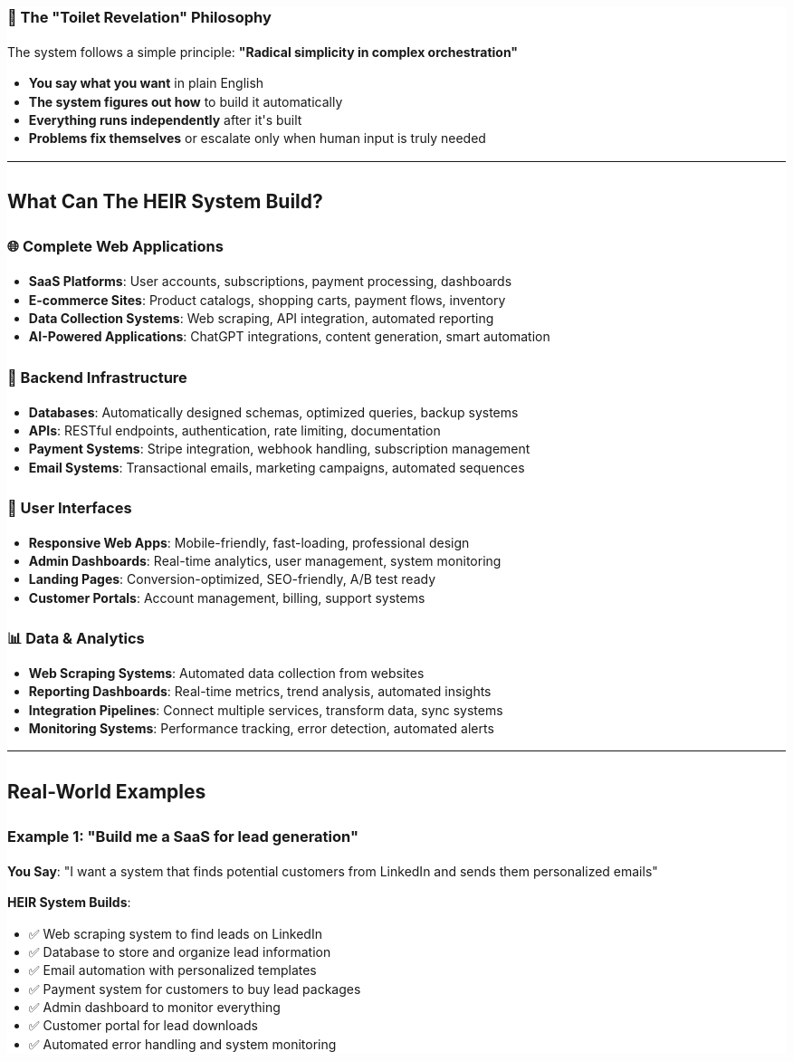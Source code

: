 ### 🔄 The "Toilet Revelation" Philosophy
The system follows a simple principle: **"Radical simplicity in complex orchestration"**

- **You say what you want** in plain English
- **The system figures out how** to build it automatically  
- **Everything runs independently** after it's built
- **Problems fix themselves** or escalate only when human input is truly needed

---

## What Can The HEIR System Build?

### 🌐 Complete Web Applications
- **SaaS Platforms**: User accounts, subscriptions, payment processing, dashboards
- **E-commerce Sites**: Product catalogs, shopping carts, payment flows, inventory
- **Data Collection Systems**: Web scraping, API integration, automated reporting
- **AI-Powered Applications**: ChatGPT integrations, content generation, smart automation

### 🔧 Backend Infrastructure  
- **Databases**: Automatically designed schemas, optimized queries, backup systems
- **APIs**: RESTful endpoints, authentication, rate limiting, documentation
- **Payment Systems**: Stripe integration, webhook handling, subscription management
- **Email Systems**: Transactional emails, marketing campaigns, automated sequences

### 🎨 User Interfaces
- **Responsive Web Apps**: Mobile-friendly, fast-loading, professional design
- **Admin Dashboards**: Real-time analytics, user management, system monitoring
- **Landing Pages**: Conversion-optimized, SEO-friendly, A/B test ready
- **Customer Portals**: Account management, billing, support systems

### 📊 Data & Analytics
- **Web Scraping Systems**: Automated data collection from websites
- **Reporting Dashboards**: Real-time metrics, trend analysis, automated insights  
- **Integration Pipelines**: Connect multiple services, transform data, sync systems
- **Monitoring Systems**: Performance tracking, error detection, automated alerts

---

## Real-World Examples

### Example 1: "Build me a SaaS for lead generation"
**You Say**: "I want a system that finds potential customers from LinkedIn and sends them personalized emails"

**HEIR System Builds**:
- ✅ Web scraping system to find leads on LinkedIn
- ✅ Database to store and organize lead information  
- ✅ Email automation with personalized templates
- ✅ Payment system for customers to buy lead packages
- ✅ Admin dashboard to monitor everything
- ✅ Customer portal for lead downloads
- ✅ Automated error handling and system monitoring
